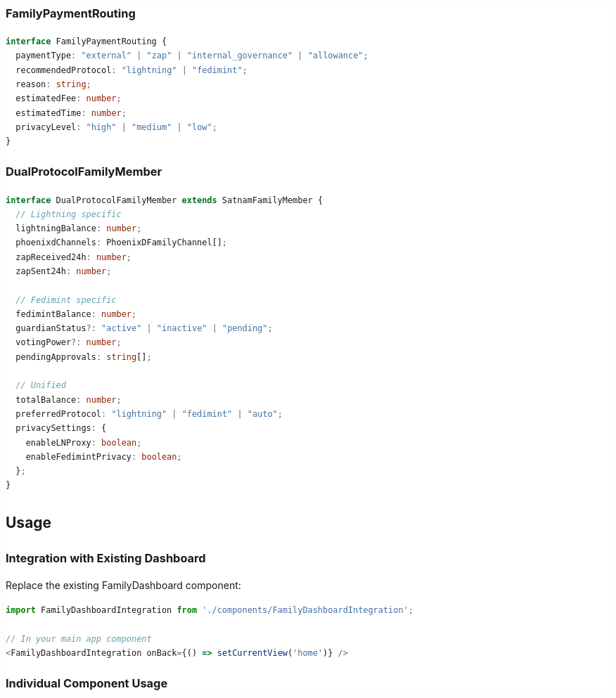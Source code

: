 ### FamilyPaymentRouting

```typescript
interface FamilyPaymentRouting {
  paymentType: "external" | "zap" | "internal_governance" | "allowance";
  recommendedProtocol: "lightning" | "fedimint";
  reason: string;
  estimatedFee: number;
  estimatedTime: number;
  privacyLevel: "high" | "medium" | "low";
}
```

### DualProtocolFamilyMember

```typescript
interface DualProtocolFamilyMember extends SatnamFamilyMember {
  // Lightning specific
  lightningBalance: number;
  phoenixdChannels: PhoenixDFamilyChannel[];
  zapReceived24h: number;
  zapSent24h: number;

  // Fedimint specific
  fedimintBalance: number;
  guardianStatus?: "active" | "inactive" | "pending";
  votingPower?: number;
  pendingApprovals: string[];

  // Unified
  totalBalance: number;
  preferredProtocol: "lightning" | "fedimint" | "auto";
  privacySettings: {
    enableLNProxy: boolean;
    enableFedimintPrivacy: boolean;
  };
}
```

## Usage

### Integration with Existing Dashboard

Replace the existing FamilyDashboard component:

```typescript
import FamilyDashboardIntegration from './components/FamilyDashboardIntegration';

// In your main app component
<FamilyDashboardIntegration onBack={() => setCurrentView('home')} />
```

### Individual Component Usage
